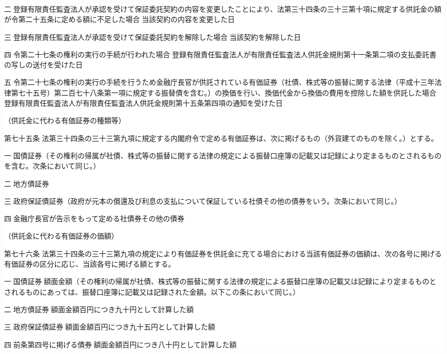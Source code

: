 二 登録有限責任監査法人が承認を受けて保証委託契約の内容を変更したことにより、法第三十四条の三十三第十項に規定する供託金の額が令第二十五条に定める額に不足した場合 当該契約の内容を変更した日

三 登録有限責任監査法人が承認を受けて保証委託契約を解除した場合 当該契約を解除した日

四 令第二十七条の権利の実行の手続が行われた場合 登録有限責任監査法人が有限責任監査法人供託金規則第十一条第二項の支払委託書の写しの送付を受けた日

五 令第二十七条の権利の実行の手続を行うため金融庁長官が供託されている有価証券（社債、株式等の振替に関する法律（平成十三年法律第七十五号）第二百七十八条第一項に規定する振替債を含む。）の換価を行い、換価代金から換価の費用を控除した額を供託した場合 登録有限責任監査法人が有限責任監査法人供託金規則第十五条第四項の通知を受けた日

（供託金に代わる有価証券の種類等）

第七十五条 法第三十四条の三十三第九項に規定する内閣府令で定める有価証券は、次に掲げるもの（外貨建てのものを除く。）とする。

一 国債証券（その権利の帰属が社債、株式等の振替に関する法律の規定による振替口座簿の記載又は記録により定まるものとされるものを含む。次条において同じ。）

二 地方債証券

三 政府保証債証券（政府が元本の償還及び利息の支払について保証している社債その他の債券をいう。次条において同じ。）

四 金融庁長官が告示をもって定める社債券その他の債券

（供託金に代わる有価証券の価額）

第七十六条 法第三十四条の三十三第九項の規定により有価証券を供託金に充てる場合における当該有価証券の価額は、次の各号に掲げる有価証券の区分に応じ、当該各号に掲げる額とする。

一 国債証券 額面金額（その権利の帰属が社債、株式等の振替に関する法律の規定による振替口座簿の記載又は記録により定まるものとされるものにあっては、振替口座簿に記載又は記録された金額。以下この条において同じ。）

二 地方債証券 額面金額百円につき九十円として計算した額

三 政府保証債証券 額面金額百円につき九十五円として計算した額

四 前条第四号に掲げる債券 額面金額百円につき八十円として計算した額

